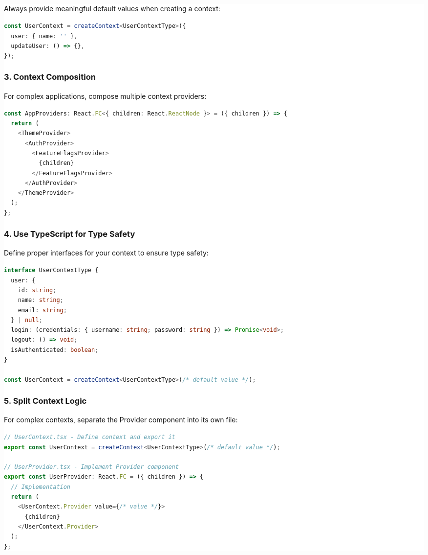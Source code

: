 Always provide meaningful default values when creating a context:

```typescript
const UserContext = createContext<UserContextType>({
  user: { name: '' },
  updateUser: () => {},
});
```

### 3. Context Composition

For complex applications, compose multiple context providers:

```typescript
const AppProviders: React.FC<{ children: React.ReactNode }> = ({ children }) => {
  return (
    <ThemeProvider>
      <AuthProvider>
        <FeatureFlagsProvider>
          {children}
        </FeatureFlagsProvider>
      </AuthProvider>
    </ThemeProvider>
  );
};
```

### 4. Use TypeScript for Type Safety

Define proper interfaces for your context to ensure type safety:

```typescript
interface UserContextType {
  user: {
    id: string;
    name: string;
    email: string;
  } | null;
  login: (credentials: { username: string; password: string }) => Promise<void>;
  logout: () => void;
  isAuthenticated: boolean;
}

const UserContext = createContext<UserContextType>(/* default value */);
```

### 5. Split Context Logic

For complex contexts, separate the Provider component into its own file:

```typescript
// UserContext.tsx - Define context and export it
export const UserContext = createContext<UserContextType>(/* default value */);

// UserProvider.tsx - Implement Provider component
export const UserProvider: React.FC = ({ children }) => {
  // Implementation
  return (
    <UserContext.Provider value={/* value */}>
      {children}
    </UserContext.Provider>
  );
};
```
